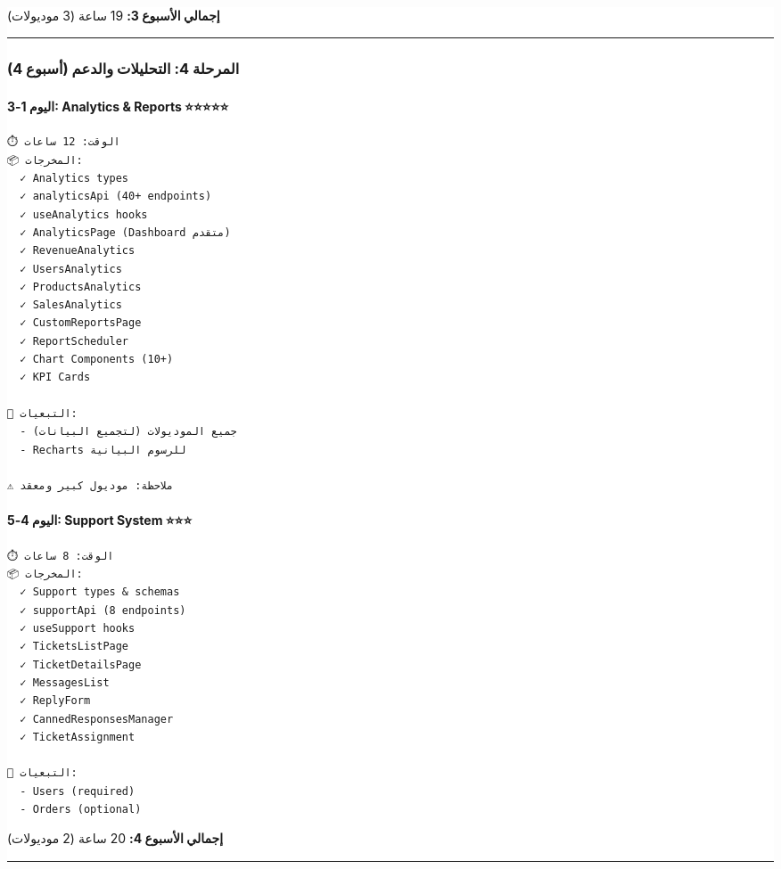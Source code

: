 **إجمالي الأسبوع 3:** 19 ساعة (3 موديولات)

---

### المرحلة 4: التحليلات والدعم (أسبوع 4)

#### اليوم 1-3: Analytics & Reports ⭐⭐⭐⭐⭐
```
⏱️ الوقت: 12 ساعات
📦 المخرجات:
  ✓ Analytics types
  ✓ analyticsApi (40+ endpoints)
  ✓ useAnalytics hooks
  ✓ AnalyticsPage (Dashboard متقدم)
  ✓ RevenueAnalytics
  ✓ UsersAnalytics
  ✓ ProductsAnalytics
  ✓ SalesAnalytics
  ✓ CustomReportsPage
  ✓ ReportScheduler
  ✓ Chart Components (10+)
  ✓ KPI Cards

📝 التبعيات:
  - جميع الموديولات (لتجميع البيانات)
  - Recharts للرسوم البيانية

⚠️ ملاحظة: موديول كبير ومعقد
```

#### اليوم 4-5: Support System ⭐⭐⭐
```
⏱️ الوقت: 8 ساعات
📦 المخرجات:
  ✓ Support types & schemas
  ✓ supportApi (8 endpoints)
  ✓ useSupport hooks
  ✓ TicketsListPage
  ✓ TicketDetailsPage
  ✓ MessagesList
  ✓ ReplyForm
  ✓ CannedResponsesManager
  ✓ TicketAssignment

📝 التبعيات:
  - Users (required)
  - Orders (optional)
```

**إجمالي الأسبوع 4:** 20 ساعة (2 موديولات)

---
